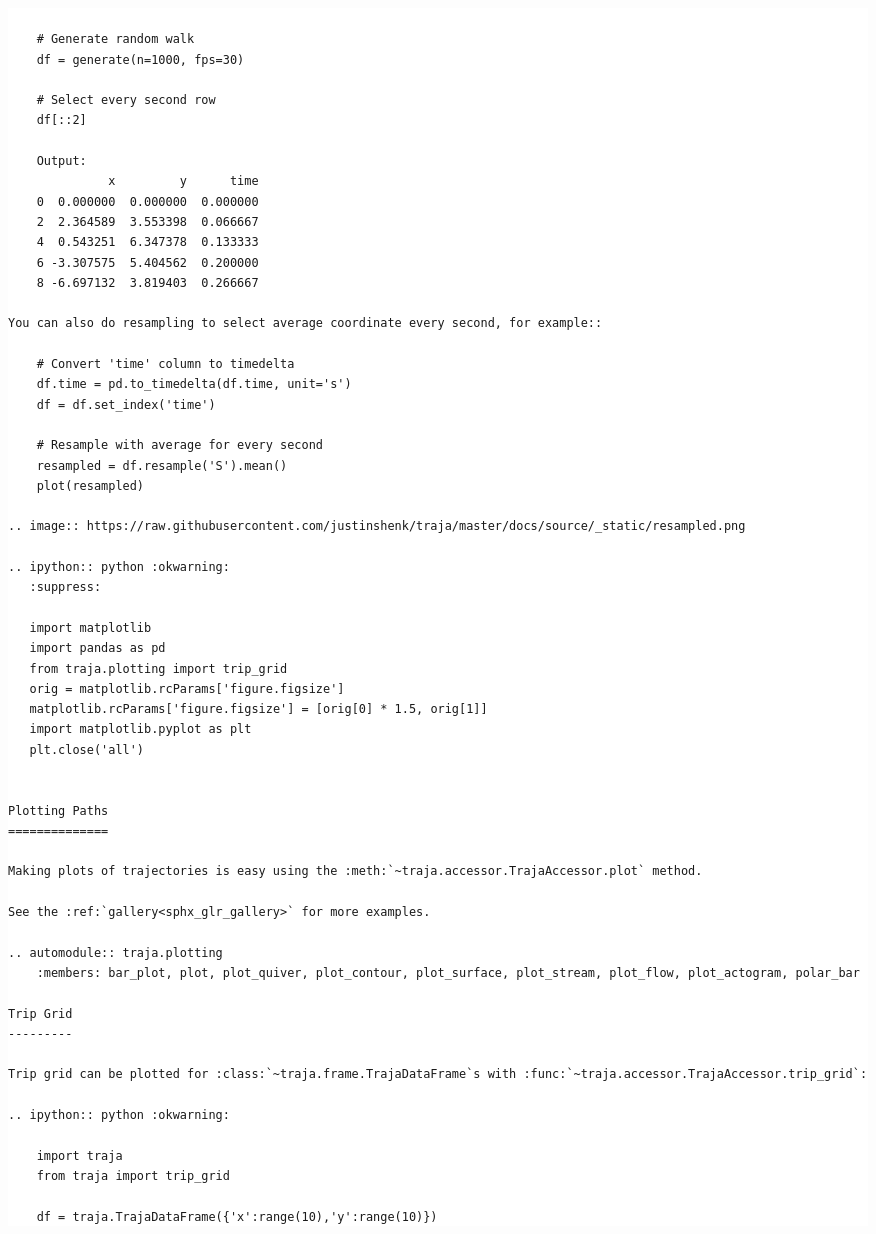 ~~~~~~~~~~~~~~~~~~~~~~~~~~~~

    # Generate random walk
    df = generate(n=1000, fps=30)

    # Select every second row
    df[::2]

    Output:
              x         y      time
    0  0.000000  0.000000  0.000000
    2  2.364589  3.553398  0.066667
    4  0.543251  6.347378  0.133333
    6 -3.307575  5.404562  0.200000
    8 -6.697132  3.819403  0.266667

You can also do resampling to select average coordinate every second, for example::

    # Convert 'time' column to timedelta
    df.time = pd.to_timedelta(df.time, unit='s')
    df = df.set_index('time')

    # Resample with average for every second
    resampled = df.resample('S').mean()
    plot(resampled)

.. image:: https://raw.githubusercontent.com/justinshenk/traja/master/docs/source/_static/resampled.png

.. ipython:: python :okwarning:
   :suppress:

   import matplotlib
   import pandas as pd
   from traja.plotting import trip_grid
   orig = matplotlib.rcParams['figure.figsize']
   matplotlib.rcParams['figure.figsize'] = [orig[0] * 1.5, orig[1]]
   import matplotlib.pyplot as plt
   plt.close('all')


Plotting Paths
==============

Making plots of trajectories is easy using the :meth:`~traja.accessor.TrajaAccessor.plot` method.

See the :ref:`gallery<sphx_glr_gallery>` for more examples.

.. automodule:: traja.plotting
    :members: bar_plot, plot, plot_quiver, plot_contour, plot_surface, plot_stream, plot_flow, plot_actogram, polar_bar

Trip Grid
---------

Trip grid can be plotted for :class:`~traja.frame.TrajaDataFrame`s with :func:`~traja.accessor.TrajaAccessor.trip_grid`:

.. ipython:: python :okwarning:

    import traja
    from traja import trip_grid

    df = traja.TrajaDataFrame({'x':range(10),'y':range(10)})
~~~~~~~~~~~~~~~~~~~~~~~~~~~~

[^1]: The examples in this paper focus on animal motion, however it is useful for other domains. 
[^2]: <https://github.com/ETHZ-INS/DLCAnalyzer>
[^3]: This dataset has been collected for other studies of our laboratory [@shenk_automated_2020].
[^4]: In this experiment, for example, data can be reduced from single-precision floating point (32 bits) to 8-bit unsigned integer (*uint8*) format.
[^5]: 4 x 4 Hz x 60 seconds x 60 minutes x 24 hours x 3 features (x, y, and time)
[^6]: [https://pytorch.org/docs/stable/generated/torch.nn.SmoothL1Loss.html](https://pytorch.org/docs/stable/generated/torch.nn.SmoothL1Loss.html)